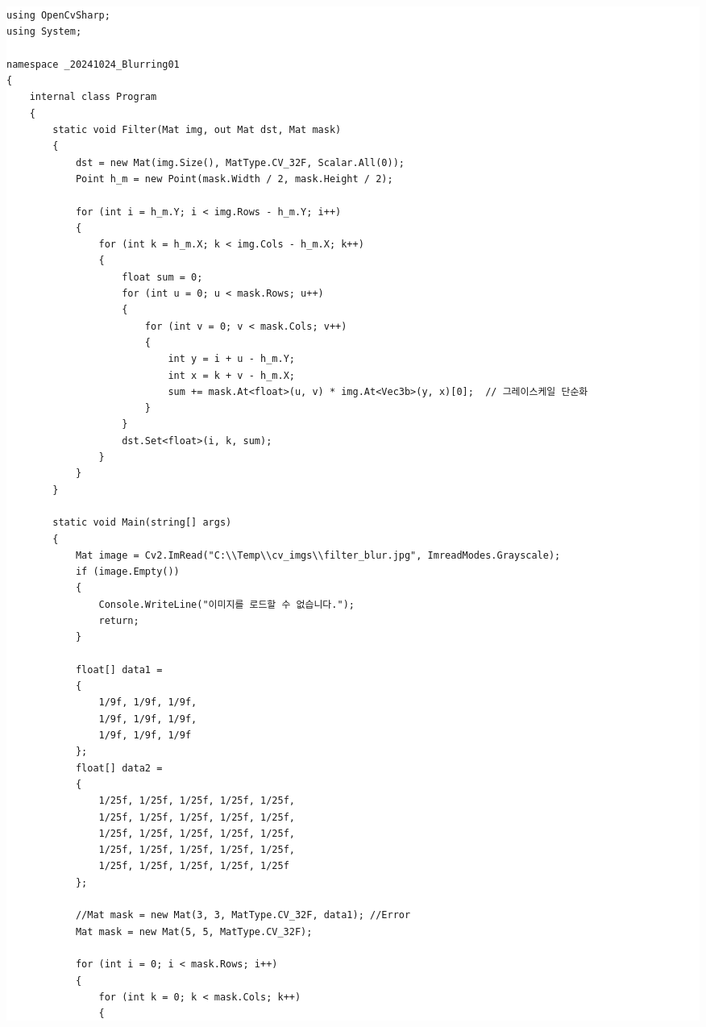 
```
using OpenCvSharp;
using System;

namespace _20241024_Blurring01
{
    internal class Program
    {
        static void Filter(Mat img, out Mat dst, Mat mask)
        {
            dst = new Mat(img.Size(), MatType.CV_32F, Scalar.All(0));
            Point h_m = new Point(mask.Width / 2, mask.Height / 2);

            for (int i = h_m.Y; i < img.Rows - h_m.Y; i++)
            {
                for (int k = h_m.X; k < img.Cols - h_m.X; k++)
                {
                    float sum = 0;
                    for (int u = 0; u < mask.Rows; u++)
                    {
                        for (int v = 0; v < mask.Cols; v++)
                        {
                            int y = i + u - h_m.Y;
                            int x = k + v - h_m.X;
                            sum += mask.At<float>(u, v) * img.At<Vec3b>(y, x)[0];  // 그레이스케일 단순화
                        }
                    }
                    dst.Set<float>(i, k, sum);
                }
            }
        }

        static void Main(string[] args)
        {
            Mat image = Cv2.ImRead("C:\\Temp\\cv_imgs\\filter_blur.jpg", ImreadModes.Grayscale);
            if (image.Empty())
            {
                Console.WriteLine("이미지를 로드할 수 없습니다.");
                return;
            }

            float[] data1 =
            {
                1/9f, 1/9f, 1/9f,
                1/9f, 1/9f, 1/9f,
                1/9f, 1/9f, 1/9f
            };
            float[] data2 =
            {
                1/25f, 1/25f, 1/25f, 1/25f, 1/25f,
                1/25f, 1/25f, 1/25f, 1/25f, 1/25f,
                1/25f, 1/25f, 1/25f, 1/25f, 1/25f,
                1/25f, 1/25f, 1/25f, 1/25f, 1/25f,
                1/25f, 1/25f, 1/25f, 1/25f, 1/25f
            };

            //Mat mask = new Mat(3, 3, MatType.CV_32F, data1); //Error
            Mat mask = new Mat(5, 5, MatType.CV_32F);

            for (int i = 0; i < mask.Rows; i++)
            {
                for (int k = 0; k < mask.Cols; k++)
                {
```
